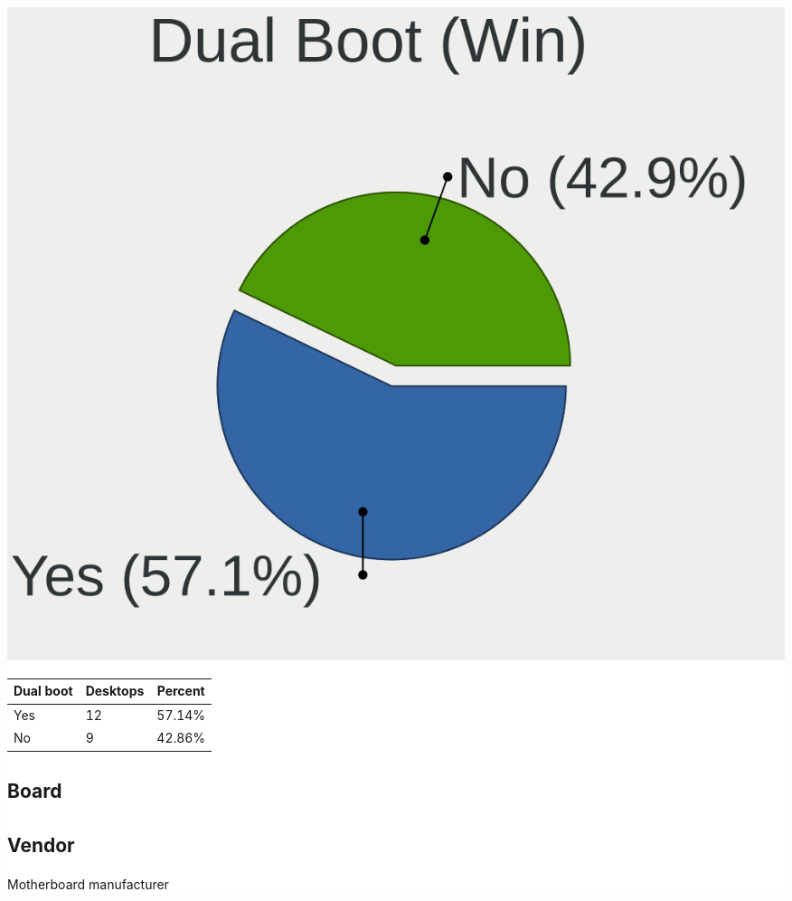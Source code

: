 ![Dual Boot (Win)](./images/pie_chart/os_dual_boot_win.svg)


| Dual boot | Desktops | Percent |
|-----------|----------|---------|
| Yes       | 12       | 57.14%  |
| No        | 9        | 42.86%  |

Board
-----

Vendor
------

Motherboard manufacturer
